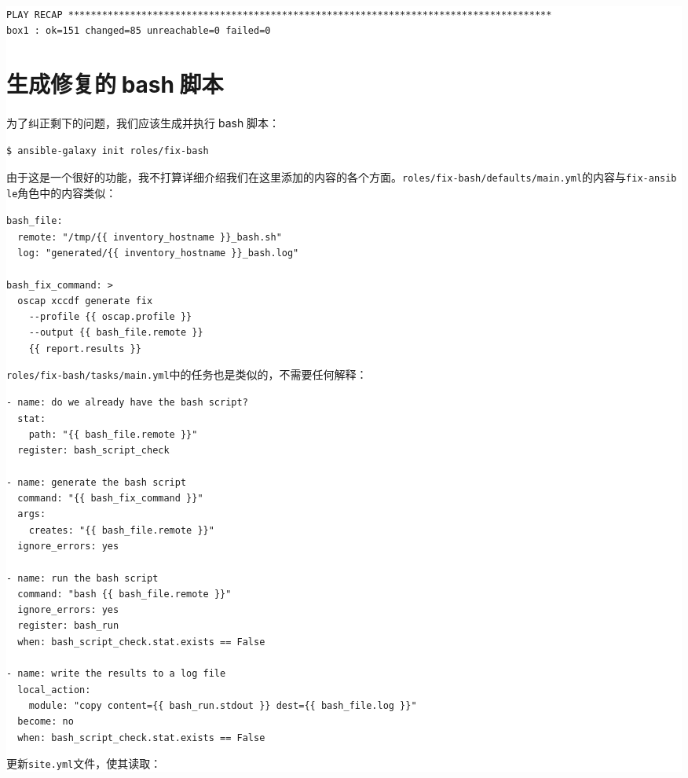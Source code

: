 ```
PLAY RECAP **************************************************************************************
box1 : ok=151 changed=85 unreachable=0 failed=0 
```

# 生成修复的 bash 脚本

为了纠正剩下的问题，我们应该生成并执行 bash 脚本：

```
$ ansible-galaxy init roles/fix-bash
```

由于这是一个很好的功能，我不打算详细介绍我们在这里添加的内容的各个方面。`roles/fix-bash/defaults/main.yml`的内容与`fix-ansible`角色中的内容类似：

```
bash_file:
  remote: "/tmp/{{ inventory_hostname }}_bash.sh"
  log: "generated/{{ inventory_hostname }}_bash.log"

bash_fix_command: >
  oscap xccdf generate fix
    --profile {{ oscap.profile }}
    --output {{ bash_file.remote }}
    {{ report.results }}
```

`roles/fix-bash/tasks/main.yml`中的任务也是类似的，不需要任何解释：

```
- name: do we already have the bash script?
  stat:
    path: "{{ bash_file.remote }}"
  register: bash_script_check

- name: generate the bash script
  command: "{{ bash_fix_command }}"
  args:
    creates: "{{ bash_file.remote }}" 
  ignore_errors: yes

- name: run the bash script
  command: "bash {{ bash_file.remote }}"
  ignore_errors: yes
  register: bash_run
  when: bash_script_check.stat.exists == False

- name: write the results to a log file
  local_action:
    module: "copy content={{ bash_run.stdout }} dest={{ bash_file.log }}"
  become: no
  when: bash_script_check.stat.exists == False
```

更新`site.yml`文件，使其读取：
